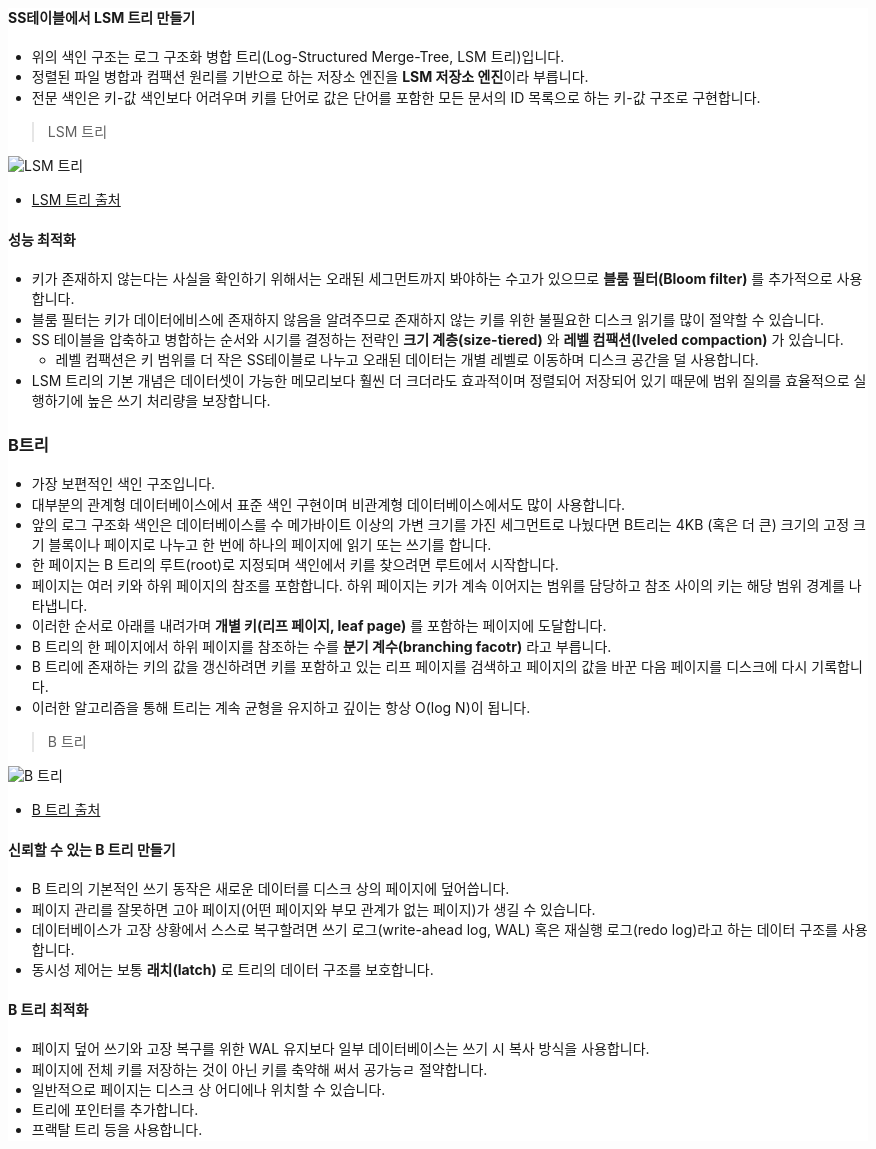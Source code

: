 #### SS테이블에서 LSM 트리 만들기

- 위의 색인 구조는 로그 구조화 병합 트리(Log-Structured Merge-Tree, LSM 트리)입니다.
- 정렬된 파일 병합과 컴팩션 원리를 기반으로 하는 저장소 엔진을 **LSM 저장소 엔진**이라 부릅니다.
- 전문 색인은 키-값 색인보다 어려우며 키를 단어로 값은 단어를 포함한 모든 문서의 ID 목록으로 하는 키-값 구조로 구현합니다.

> LSM 트리

![LSM 트리](https://user-images.githubusercontent.com/42582516/136677625-930d8f2a-406a-45c3-9b5c-395702651db8.png)

- [LSM 트리 출처](https://blog.yugabyte.com/a-busy-developers-guide-to-database-storage-engines-the-basics/)

#### 성능 최적화

- 키가 존재하지 않는다는 사실을 확인하기 위해서는 오래된 세그먼트까지 봐야하는 수고가 있으므로 **블룸 필터(Bloom filter)** 를 추가적으로 사용합니다.
- 블룸 필터는 키가 데이터에비스에 존재하지 않음을 알려주므로 존재하지 않는 키를 위한 불필요한 디스크 읽기를 많이 절약할 수 있습니다.
- SS 테이블을 압축하고 병합하는 순서와 시기를 결정하는 전략인 **크기 계층(size-tiered)** 와 **레벨 컴팩션(lveled compaction)** 가 있습니다.
  - 레벨 컴팩션은 키 범위를 더 작은 SS테이블로 나누고 오래된 데이터는 개별 레벨로 이동하며 디스크 공간을 덜 사용합니다.
- LSM 트리의 기본 개념은 데이터셋이 가능한 메모리보다 훨씬 더 크더라도 효과적이며 정렬되어 저장되어 있기 때문에 범위 질의를 효율적으로 실행하기에 높은 쓰기 처리량을 보장합니다.

### B트리

- 가장 보편적인 색인 구조입니다.
- 대부분의 관계형 데이터베이스에서 표준 색인 구현이며 비관계형 데이터베이스에서도 많이 사용합니다.
- 앞의 로그 구조화 색인은 데이터베이스를 수 메가바이트 이상의 가변 크기를 가진 세그먼트로 나눴다면 B트리는 4KB (혹은 더 큰) 크기의 고정 크기 블록이나 페이지로 나누고 한 번에 하나의 페이지에 읽기 또는 쓰기를 합니다.
- 한 페이지는 B 트리의 루트(root)로 지정되며 색인에서 키를 찾으려면 루트에서 시작합니다.
- 페이지는 여러 키와 하위 페이지의 참조를 포함합니다. 하위 페이지는 키가 계속 이어지는 범위를 담당하고 참조 사이의 키는 해당 범위 경계를 나타냅니다.
- 이러한 순서로 아래를 내려가며 **개별 키(리프 페이지, leaf page)** 를 포함하는 페이지에 도달합니다.
- B 트리의 한 페이지에서 하위 페이지를 참조하는 수를 **분기 계수(branching facotr)** 라고 부릅니다.
- B 트리에 존재하는 키의 값을 갱신하려면 키를 포함하고 있는 리프 페이지를 검색하고 페이지의 값을 바꾼 다음 페이지를 디스크에 다시 기록합니다.
- 이러한 알고리즘을 통해 트리는 계속 균형을 유지하고 깊이는 항상 O(log N)이 됩니다.

> B 트리

![B 트리](https://user-images.githubusercontent.com/42582516/136677676-38ebea8d-921e-4b4b-9cf7-0d88d338a039.png)

- [B 트리 출처](https://blog.yugabyte.com/a-busy-developers-guide-to-database-storage-engines-the-basics/)

#### 신뢰할 수 있는 B 트리 만들기

- B 트리의 기본적인 쓰기 동작은 새로운 데이터를 디스크 상의 페이지에 덮어씁니다.
- 페이지 관리를 잘못하면 고아 페이지(어떤 페이지와 부모 관계가 없는 페이지)가 생길 수 있습니다.
- 데이터베이스가 고장 상황에서 스스로 복구할려면 쓰기 로그(write-ahead log, WAL) 혹은 재실행 로그(redo log)라고 하는 데이터 구조를 사용합니다.
- 동시성 제어는 보통 **래치(latch)** 로 트리의 데이터 구조를 보호합니다.

#### B 트리 최적화

- 페이지 덮어 쓰기와 고장 복구를 위한 WAL 유지보다 일부 데이터베이스는 쓰기 시 복사 방식을 사용합니다.
- 페이지에 전체 키를 저장하는 것이 아닌 키를 축약해 써서 공가능ㄹ 절약합니다.
- 일반적으로 페이지는 디스크 상 어디에나 위치할 수 있습니다.
- 트리에 포인터를 추가합니다.
- 프랙탈 트리 등을 사용합니다.
